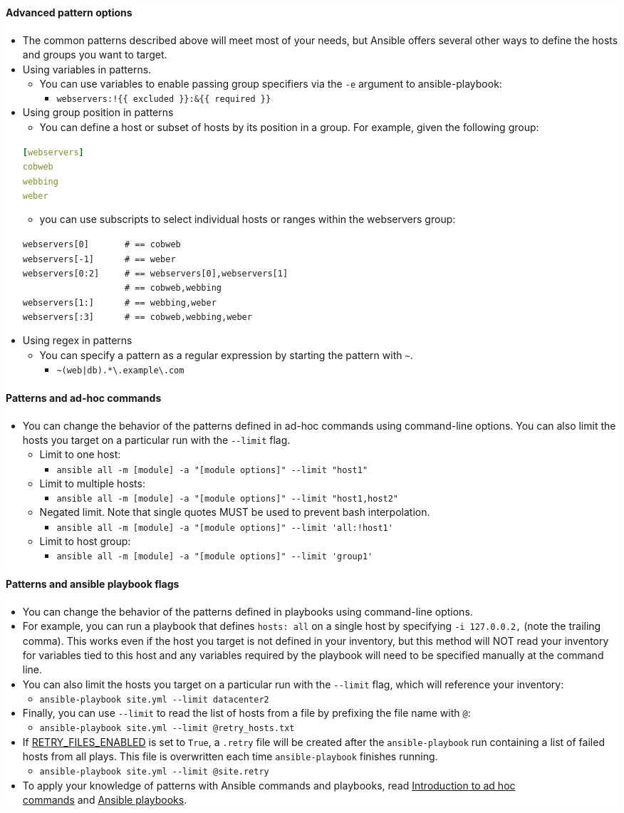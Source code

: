 #### Advanced pattern options
* The common patterns described above will meet most of your needs, but Ansible offers several other ways to define the hosts and groups you want to target.
* Using variables in patterns.
	* You can use variables to enable passing group specifiers via the `-e` argument to ansible-playbook:
		* `webservers:!{{ excluded }}:&{{ required }}`
* Using group position in patterns
	* You can define a host or subset of hosts by its position in a group. For example, given the following group:
	```yaml
	[webservers]
	cobweb
	webbing
	weber
	```
	* you can use subscripts to select individual hosts or ranges within the webservers group:
	```
	webservers[0]       # == cobweb
	webservers[-1]      # == weber
	webservers[0:2]     # == webservers[0],webservers[1]
	                    # == cobweb,webbing
	webservers[1:]      # == webbing,weber
	webservers[:3]      # == cobweb,webbing,weber
	```
* Using regex in patterns
	* You can specify a pattern as a regular expression by starting the pattern with `~`.
		* `~(web|db).*\.example\.com`

#### Patterns and ad-hoc commands
* You can change the behavior of the patterns defined in ad-hoc commands using command-line options. You can also limit the hosts you target on a particular run with the `--limit` flag.
	* Limit to one host:
		* `ansible all -m [module] -a "[module options]" --limit "host1"`
	* Limit to multiple hosts:
		* `ansible all -m [module] -a "[module options]" --limit "host1,host2"`
	* Negated limit. Note that single quotes MUST be used to prevent bash interpolation.
		* `ansible all -m [module] -a "[module options]" --limit 'all:!host1'`
	* Limit to host group:
		* `ansible all -m [module] -a "[module options]" --limit 'group1'`

#### Patterns and ansible playbook flags
* You can change the behavior of the patterns defined in playbooks using command-line options.
* For example, you can run a playbook that defines `hosts: all` on a single host by specifying `-i 127.0.0.2,` (note the trailing comma). This works even if the host you target is not defined in your inventory, but this method will NOT read your inventory for variables tied to this host and any variables required by the playbook will need to be specified manually at the command line.
* You can also limit the hosts you target on a particular run with the `--limit` flag, which will reference your inventory:
	* `ansible-playbook site.yml --limit datacenter2`
* Finally, you can use `--limit` to read the list of hosts from a file by prefixing the file name with `@`:
	* `ansible-playbook site.yml --limit @retry_hosts.txt`
* If [RETRY_FILES_ENABLED](https://docs.ansible.com/ansible/latest/reference_appendices/config.html#retry-files-enabled) is set to `True`, a `.retry` file will be created after the `ansible-playbook` run containing a list of failed hosts from all plays. This file is overwritten each time `ansible-playbook` finishes running.
	* `ansible-playbook site.yml --limit @site.retry`
* To apply your knowledge of patterns with Ansible commands and playbooks, read [Introduction to ad hoc commands](https://docs.ansible.com/ansible/latest/command_guide/intro_adhoc.html#intro-adhoc) and [Ansible playbooks](https://docs.ansible.com/ansible/latest/playbook_guide/playbooks_intro.html#playbooks-intro).